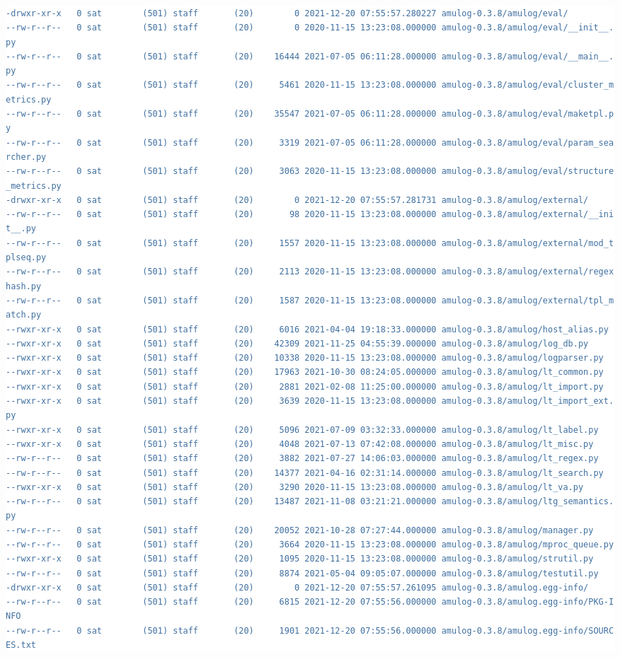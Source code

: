 ```diff
-drwxr-xr-x   0 sat        (501) staff       (20)        0 2021-12-20 07:55:57.280227 amulog-0.3.8/amulog/eval/
--rw-r--r--   0 sat        (501) staff       (20)        0 2020-11-15 13:23:08.000000 amulog-0.3.8/amulog/eval/__init__.py
--rw-r--r--   0 sat        (501) staff       (20)    16444 2021-07-05 06:11:28.000000 amulog-0.3.8/amulog/eval/__main__.py
--rw-r--r--   0 sat        (501) staff       (20)     5461 2020-11-15 13:23:08.000000 amulog-0.3.8/amulog/eval/cluster_metrics.py
--rw-r--r--   0 sat        (501) staff       (20)    35547 2021-07-05 06:11:28.000000 amulog-0.3.8/amulog/eval/maketpl.py
--rw-r--r--   0 sat        (501) staff       (20)     3319 2021-07-05 06:11:28.000000 amulog-0.3.8/amulog/eval/param_searcher.py
--rw-r--r--   0 sat        (501) staff       (20)     3063 2020-11-15 13:23:08.000000 amulog-0.3.8/amulog/eval/structure_metrics.py
-drwxr-xr-x   0 sat        (501) staff       (20)        0 2021-12-20 07:55:57.281731 amulog-0.3.8/amulog/external/
--rw-r--r--   0 sat        (501) staff       (20)       98 2020-11-15 13:23:08.000000 amulog-0.3.8/amulog/external/__init__.py
--rw-r--r--   0 sat        (501) staff       (20)     1557 2020-11-15 13:23:08.000000 amulog-0.3.8/amulog/external/mod_tplseq.py
--rw-r--r--   0 sat        (501) staff       (20)     2113 2020-11-15 13:23:08.000000 amulog-0.3.8/amulog/external/regexhash.py
--rw-r--r--   0 sat        (501) staff       (20)     1587 2020-11-15 13:23:08.000000 amulog-0.3.8/amulog/external/tpl_match.py
--rwxr-xr-x   0 sat        (501) staff       (20)     6016 2021-04-04 19:18:33.000000 amulog-0.3.8/amulog/host_alias.py
--rwxr-xr-x   0 sat        (501) staff       (20)    42309 2021-11-25 04:55:39.000000 amulog-0.3.8/amulog/log_db.py
--rwxr-xr-x   0 sat        (501) staff       (20)    10338 2020-11-15 13:23:08.000000 amulog-0.3.8/amulog/logparser.py
--rwxr-xr-x   0 sat        (501) staff       (20)    17963 2021-10-30 08:24:05.000000 amulog-0.3.8/amulog/lt_common.py
--rwxr-xr-x   0 sat        (501) staff       (20)     2881 2021-02-08 11:25:00.000000 amulog-0.3.8/amulog/lt_import.py
--rwxr-xr-x   0 sat        (501) staff       (20)     3639 2020-11-15 13:23:08.000000 amulog-0.3.8/amulog/lt_import_ext.py
--rwxr-xr-x   0 sat        (501) staff       (20)     5096 2021-07-09 03:32:33.000000 amulog-0.3.8/amulog/lt_label.py
--rwxr-xr-x   0 sat        (501) staff       (20)     4048 2021-07-13 07:42:08.000000 amulog-0.3.8/amulog/lt_misc.py
--rw-r--r--   0 sat        (501) staff       (20)     3882 2021-07-27 14:06:03.000000 amulog-0.3.8/amulog/lt_regex.py
--rw-r--r--   0 sat        (501) staff       (20)    14377 2021-04-16 02:31:14.000000 amulog-0.3.8/amulog/lt_search.py
--rwxr-xr-x   0 sat        (501) staff       (20)     3290 2020-11-15 13:23:08.000000 amulog-0.3.8/amulog/lt_va.py
--rw-r--r--   0 sat        (501) staff       (20)    13487 2021-11-08 03:21:21.000000 amulog-0.3.8/amulog/ltg_semantics.py
--rw-r--r--   0 sat        (501) staff       (20)    20052 2021-10-28 07:27:44.000000 amulog-0.3.8/amulog/manager.py
--rw-r--r--   0 sat        (501) staff       (20)     3664 2020-11-15 13:23:08.000000 amulog-0.3.8/amulog/mproc_queue.py
--rwxr-xr-x   0 sat        (501) staff       (20)     1095 2020-11-15 13:23:08.000000 amulog-0.3.8/amulog/strutil.py
--rw-r--r--   0 sat        (501) staff       (20)     8874 2021-05-04 09:05:07.000000 amulog-0.3.8/amulog/testutil.py
-drwxr-xr-x   0 sat        (501) staff       (20)        0 2021-12-20 07:55:57.261095 amulog-0.3.8/amulog.egg-info/
--rw-r--r--   0 sat        (501) staff       (20)     6815 2021-12-20 07:55:56.000000 amulog-0.3.8/amulog.egg-info/PKG-INFO
--rw-r--r--   0 sat        (501) staff       (20)     1901 2021-12-20 07:55:56.000000 amulog-0.3.8/amulog.egg-info/SOURCES.txt
```